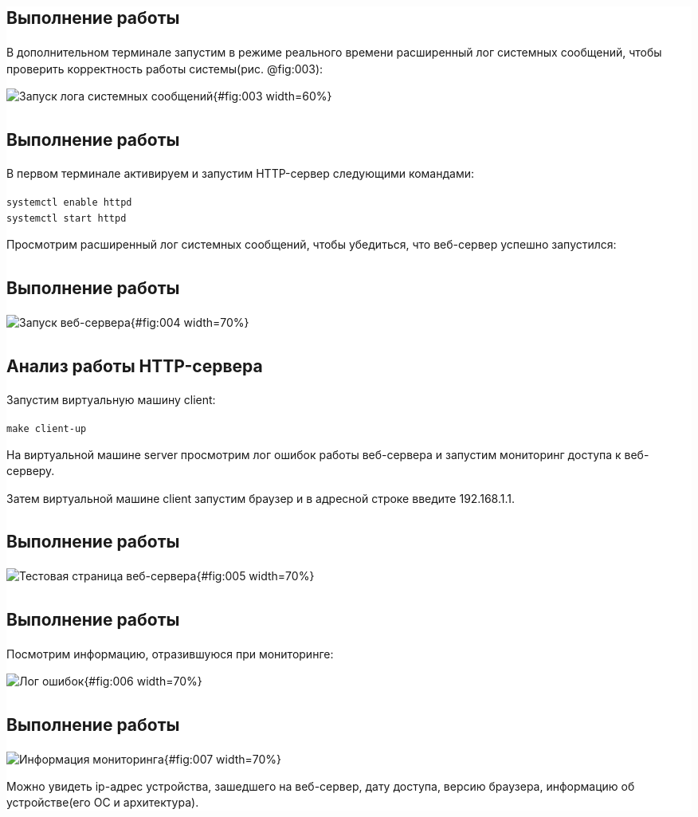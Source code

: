 ## Выполнение работы

В дополнительном терминале запустим в режиме реального времени расширенный лог системных сообщений, чтобы проверить корректность работы системы(рис. @fig:003):

![Запуск лога системных сообщений](image/3.png){#fig:003 width=60%}

## Выполнение работы

В первом терминале активируем и запустим HTTP-сервер следующими командами:

```
systemctl enable httpd
systemctl start httpd
```

Просмотрим расширенный лог системных сообщений, чтобы убедиться, что веб-сервер успешно запустился:

## Выполнение работы

![Запуск веб-сервера](image/4.png){#fig:004 width=70%}

## Анализ работы HTTP-сервера

Запустим виртуальную машину client:
```
make client-up
```
На виртуальной машине server просмотрим лог ошибок работы веб-сервера и запустим мониторинг доступа к веб-серверу.

Затем виртуальной машине client запустим браузер и в адресной строке введите 192.168.1.1.

## Выполнение работы

![Тестовая страница веб-сервера](image/5.png){#fig:005 width=70%}

## Выполнение работы

Посмотрим информацию, отразившуюся при мониторинге:

![Лог ошибок](image/6.png){#fig:006 width=70%}

## Выполнение работы

![Информация мониторинга](image/7.png){#fig:007 width=70%}

Можно увидеть ip-адрес устройства, зашедшего на веб-сервер, дату доступа, версию браузера, информацию об устройстве(его ОС и архитектура).
